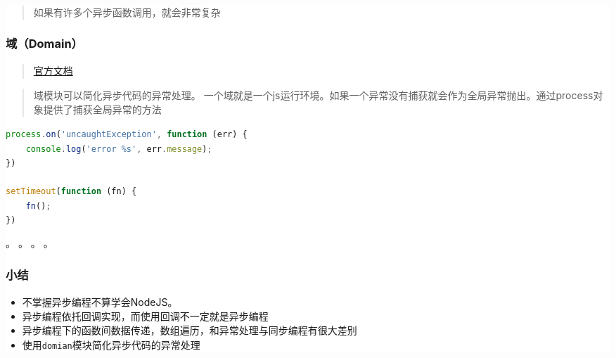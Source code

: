 ```javascript
```

> 如果有许多个异步函数调用，就会非常复杂

### 域（Domain） ###

> [官方文档](http://nodejs.cn/api/domain.html)

> 域模块可以简化异步代码的异常处理。
> 一个域就是一个js运行环境。如果一个异常没有捕获就会作为全局异常抛出。通过process对象提供了捕获全局异常的方法

```javascript
process.on('uncaughtException', function (err) {
	console.log('error %s', err.message);
})

setTimeout(function (fn) {
	fn();
})
```

。
。
。
。

### 小结 ###

- 不掌握异步编程不算学会NodeJS。
- 异步编程依托回调实现，而使用回调不一定就是异步编程
- 异步编程下的函数间数据传递，数组遍历，和异常处理与同步编程有很大差别
- 使用`domian`模块简化异步代码的异常处理
